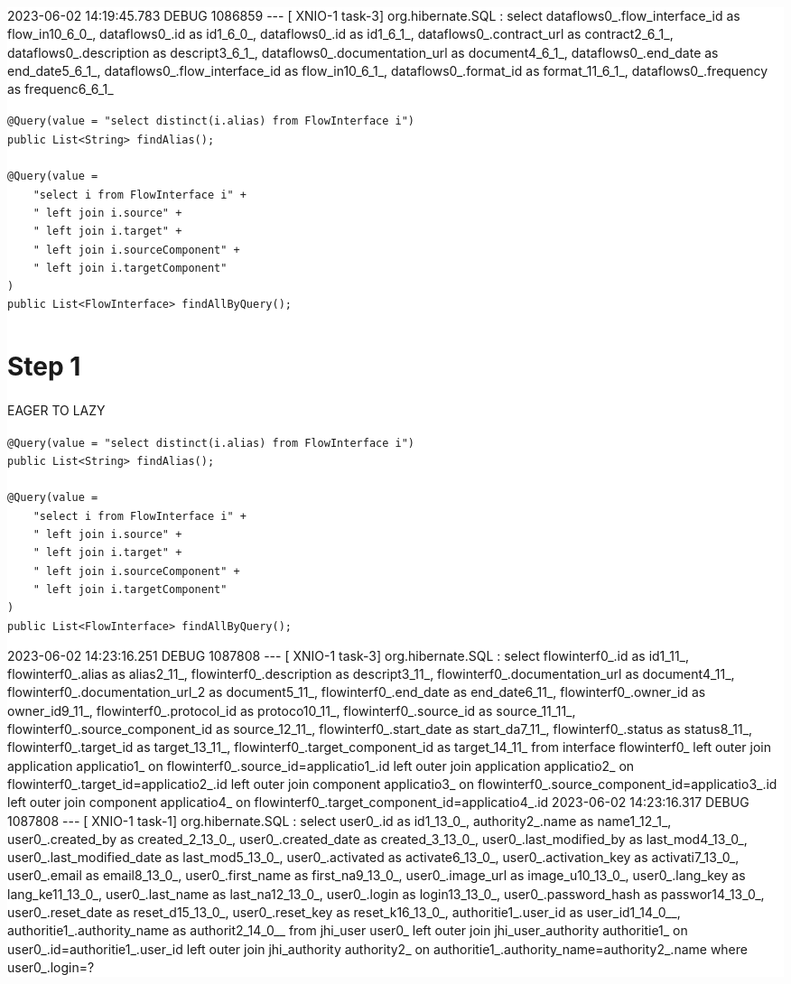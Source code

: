2023-06-02 14:19:45.783 DEBUG 1086859 --- [  XNIO-1 task-3] org.hibernate.SQL                        : select dataflows0_.flow_interface_id as flow_in10_6_0_, dataflows0_.id as id1_6_0_, dataflows0_.id as id1_6_1_, dataflows0_.contract_url as contract2_6_1_, dataflows0_.description as descript3_6_1_, dataflows0_.documentation_url as document4_6_1_, dataflows0_.end_date as end_date5_6_1_, dataflows0_.flow_interface_id as flow_in10_6_1_, dataflows0_.format_id as format_11_6_1_, dataflows0_.frequency as frequenc6_6_1_


    @Query(value = "select distinct(i.alias) from FlowInterface i")
    public List<String> findAlias();

    @Query(value = 
        "select i from FlowInterface i" +
        " left join i.source" +
        " left join i.target" +
        " left join i.sourceComponent" +
        " left join i.targetComponent"
    )
    public List<FlowInterface> findAllByQuery();


# Step 1

EAGER TO LAZY

    @Query(value = "select distinct(i.alias) from FlowInterface i")
    public List<String> findAlias();

    @Query(value = 
        "select i from FlowInterface i" +
        " left join i.source" +
        " left join i.target" +
        " left join i.sourceComponent" +
        " left join i.targetComponent"
    )
    public List<FlowInterface> findAllByQuery();



2023-06-02 14:23:16.251 DEBUG 1087808 --- [  XNIO-1 task-3] org.hibernate.SQL                        : select flowinterf0_.id as id1_11_, flowinterf0_.alias as alias2_11_, flowinterf0_.description as descript3_11_, flowinterf0_.documentation_url as document4_11_, flowinterf0_.documentation_url_2 as document5_11_, flowinterf0_.end_date as end_date6_11_, flowinterf0_.owner_id as owner_id9_11_, flowinterf0_.protocol_id as protoco10_11_, flowinterf0_.source_id as source_11_11_, flowinterf0_.source_component_id as source_12_11_, flowinterf0_.start_date as start_da7_11_, flowinterf0_.status as status8_11_, flowinterf0_.target_id as target_13_11_, flowinterf0_.target_component_id as target_14_11_ from interface flowinterf0_ left outer join application applicatio1_ on flowinterf0_.source_id=applicatio1_.id left outer join application applicatio2_ on flowinterf0_.target_id=applicatio2_.id left outer join component applicatio3_ on flowinterf0_.source_component_id=applicatio3_.id left outer join component applicatio4_ on flowinterf0_.target_component_id=applicatio4_.id
2023-06-02 14:23:16.317 DEBUG 1087808 --- [  XNIO-1 task-1] org.hibernate.SQL                        : select user0_.id as id1_13_0_, authority2_.name as name1_12_1_, user0_.created_by as created_2_13_0_, user0_.created_date as created_3_13_0_, user0_.last_modified_by as last_mod4_13_0_, user0_.last_modified_date as last_mod5_13_0_, user0_.activated as activate6_13_0_, user0_.activation_key as activati7_13_0_, user0_.email as email8_13_0_, user0_.first_name as first_na9_13_0_, user0_.image_url as image_u10_13_0_, user0_.lang_key as lang_ke11_13_0_, user0_.last_name as last_na12_13_0_, user0_.login as login13_13_0_, user0_.password_hash as passwor14_13_0_, user0_.reset_date as reset_d15_13_0_, user0_.reset_key as reset_k16_13_0_, authoritie1_.user_id as user_id1_14_0__, authoritie1_.authority_name as authorit2_14_0__ from jhi_user user0_ left outer join jhi_user_authority authoritie1_ on user0_.id=authoritie1_.user_id left outer join jhi_authority authority2_ on authoritie1_.authority_name=authority2_.name where user0_.login=?
